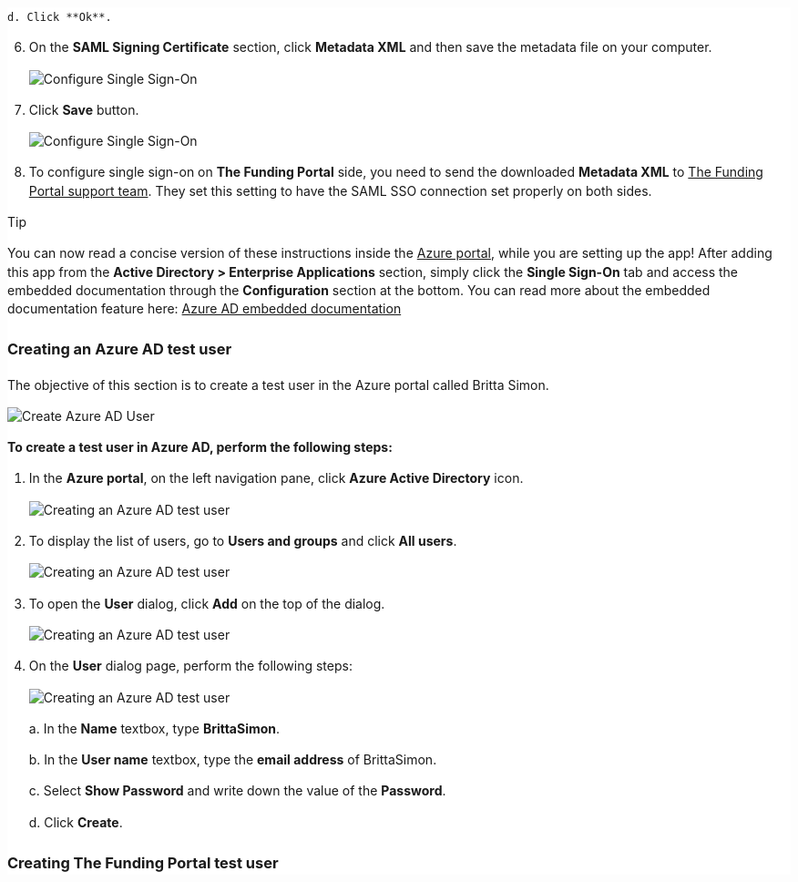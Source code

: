 	d. Click **Ok**.
 
6. On the **SAML Signing Certificate** section, click **Metadata XML** and then save the metadata file on your computer.

	![Configure Single Sign-On](./media/active-directory-saas-thefundingportal-tutorial/tutorial_thefundingportal_certificate.png) 

7. Click **Save** button.

	![Configure Single Sign-On](./media/active-directory-saas-thefundingportal-tutorial/tutorial_general_400.png)

8. To configure single sign-on on **The Funding Portal** side, you need to send the downloaded **Metadata XML** to [The Funding Portal support team](mailto:info@regenteducation.com). They set this setting to have the SAML SSO connection set properly on both sides.

> [!TIP]
> You can now read a concise version of these instructions inside the [Azure portal](https://portal.azure.com), while you are setting up the app!  After adding this app from the **Active Directory > Enterprise Applications** section, simply click the **Single Sign-On** tab and access the embedded documentation through the **Configuration** section at the bottom. You can read more about the embedded documentation feature here: [Azure AD embedded documentation]( https://go.microsoft.com/fwlink/?linkid=845985)
> 

### Creating an Azure AD test user
The objective of this section is to create a test user in the Azure portal called Britta Simon.

![Create Azure AD User][100]

**To create a test user in Azure AD, perform the following steps:**

1. In the **Azure portal**, on the left navigation pane, click **Azure Active Directory** icon.

	![Creating an Azure AD test user](./media/active-directory-saas-thefundingportal-tutorial/create_aaduser_01.png) 

2. To display the list of users, go to **Users and groups** and click **All users**.
	
	![Creating an Azure AD test user](./media/active-directory-saas-thefundingportal-tutorial/create_aaduser_02.png) 

3. To open the **User** dialog, click **Add** on the top of the dialog.
 
	![Creating an Azure AD test user](./media/active-directory-saas-thefundingportal-tutorial/create_aaduser_03.png) 

4. On the **User** dialog page, perform the following steps:
 
	![Creating an Azure AD test user](./media/active-directory-saas-thefundingportal-tutorial/create_aaduser_04.png) 

    a. In the **Name** textbox, type **BrittaSimon**.

    b. In the **User name** textbox, type the **email address** of BrittaSimon.

	c. Select **Show Password** and write down the value of the **Password**.

    d. Click **Create**.
 
### Creating The Funding Portal test user


[1]: ./media/active-directory-saas-thefundingportal-tutorial/tutorial_general_01.png
[2]: ./media/active-directory-saas-thefundingportal-tutorial/tutorial_general_02.png
[3]: ./media/active-directory-saas-thefundingportal-tutorial/tutorial_general_03.png
[4]: ./media/active-directory-saas-thefundingportal-tutorial/tutorial_general_04.png
[100]: ./media/active-directory-saas-thefundingportal-tutorial/tutorial_general_100.png
[200]: ./media/active-directory-saas-thefundingportal-tutorial/tutorial_general_200.png
[201]: ./media/active-directory-saas-thefundingportal-tutorial/tutorial_general_201.png
[202]: ./media/active-directory-saas-thefundingportal-tutorial/tutorial_general_202.png
[203]: ./media/active-directory-saas-thefundingportal-tutorial/tutorial_general_203.png